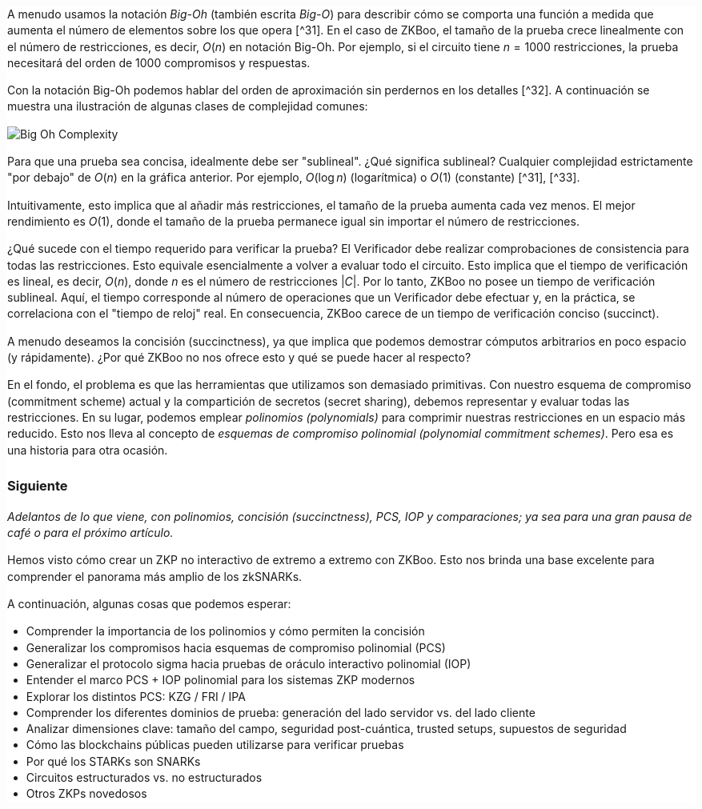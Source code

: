 A menudo usamos la notación _Big-Oh_ (también escrita _Big-O_) para describir cómo se comporta una función a medida que aumenta el número de elementos sobre los que opera [^31]. En el caso de ZKBoo, el tamaño de la prueba crece linealmente con el número de restricciones, es decir, $O(n)$ en notación Big-Oh. Por ejemplo, si el circuito tiene $n = 1000$ restricciones, la prueba necesitará del orden de 1000 compromisos y respuestas.

Con la notación Big-Oh podemos hablar del orden de aproximación sin perdernos en los detalles [^32]. A continuación se muestra una ilustración de algunas clases de complejidad comunes:

![Big Oh Complexity](../assets/03_bigoh.png 'Big Oh Complexity')

Para que una prueba sea concisa, idealmente debe ser "sublineal". ¿Qué significa sublineal? Cualquier complejidad estrictamente "por debajo" de $O (n)$ en la gráfica anterior. Por ejemplo, $O (\log n)$ (logarítmica) o $O (1)$ (constante) [^31], [^33].

Intuitivamente, esto implica que al añadir más restricciones, el tamaño de la prueba aumenta cada vez menos. El mejor rendimiento es $O (1)$, donde el tamaño de la prueba permanece igual sin importar el número de restricciones.

¿Qué sucede con el tiempo requerido para verificar la prueba? El Verificador debe realizar comprobaciones de consistencia para todas las restricciones. Esto equivale esencialmente a volver a evaluar todo el circuito. Esto implica que el tiempo de verificación es lineal, es decir, $O (n)$, donde $n$ es el número de restricciones $|C|$. Por lo tanto, ZKBoo no posee un tiempo de verificación sublineal. Aquí, el tiempo corresponde al número de operaciones que un Verificador debe efectuar y, en la práctica, se correlaciona con el "tiempo de reloj" real. En consecuencia, ZKBoo carece de un tiempo de verificación conciso (succinct).

A menudo deseamos la concisión (succinctness), ya que implica que podemos demostrar cómputos arbitrarios en poco espacio (y rápidamente). ¿Por qué ZKBoo no nos ofrece esto y qué se puede hacer al respecto?

En el fondo, el problema es que las herramientas que utilizamos son demasiado primitivas. Con nuestro esquema de compromiso (commitment scheme) actual y la compartición de secretos (secret sharing), debemos representar y evaluar todas las restricciones. En su lugar, podemos emplear _polinomios (polynomials)_ para comprimir nuestras restricciones en un espacio más reducido. Esto nos lleva al concepto de _esquemas de compromiso polinomial (polynomial commitment schemes)_. Pero esa es una historia para otra ocasión.

### Siguiente
_Adelantos de lo que viene, con polinomios, concisión (succinctness), PCS, IOP y comparaciones; ya sea para una gran pausa de café o para el próximo artículo._

Hemos visto cómo crear un ZKP no interactivo de extremo a extremo con ZKBoo. Esto nos brinda una base excelente para comprender el panorama más amplio de los zkSNARKs.

A continuación, algunas cosas que podemos esperar:
- Comprender la importancia de los polinomios y cómo permiten la concisión
- Generalizar los compromisos hacia esquemas de compromiso polinomial (PCS)
- Generalizar el protocolo sigma hacia pruebas de oráculo interactivo polinomial (IOP)
- Entender el marco PCS + IOP polinomial para los sistemas ZKP modernos
- Explorar los distintos PCS: KZG / FRI / IPA
- Comprender los diferentes dominios de prueba: generación del lado servidor vs. del lado cliente
- Analizar dimensiones clave: tamaño del campo, seguridad post-cuántica, trusted setups, supuestos de seguridad
- Cómo las blockchains públicas pueden utilizarse para verificar pruebas
- Por qué los STARKs son SNARKs
- Circuitos estructurados vs. no estructurados
- Otros ZKPs novedosos


[^1]: Graduado en STEM significa alguien que estudió Ciencia, Tecnología, Ingeniería o Matemáticas en una universidad o equivalente.
[^2]: Por ejemplo, usando un motor de búsqueda, un LLM (Modelo de Lenguaje a Gran Escala (Large Language Model) , p. ej. usando herramientas de IA como ChatGPT), o un amigo. Por ejemplo, podrías pedirle a un LLM que ELI5 (Explain Like I'm Five) un concepto específico.
[^3]: Crédito a Aayush Gupta por la idea de usar ZKBoo para explicar ZKPs, basada en su [experiencia previa (video)](https://www.youtube.com/watch?v=CGWjjEiLN9w). También puedes leer el [artículo original](https://eprint.iacr.org/2016/163.pdf), aunque es un poco difícil de penetrar. Geometry Research también tiene una [publicación](https://geometry.xyz/notebook/paper-speedrun-zkboo) explicando el protocolo, pero requiere más conocimientos de fondo para entenderlo.
[^4]: [SageMath](https://www.sagemath.org/) es un sistema matemático construido sobre Python que nos permite centrarnos en lo esencial. Se lee como pseudocódigo, traduciendo naturalmente los símbolos matemáticos en código.
[^5]: Si $a, b$ son números primos grandes, entonces es muy difícil obtenerlos a partir de la salida pública $e$.
[^6]: Suponiendo que las variables intermedias están definidas, pero esto es un detalle de implementación; como sistema de ecuaciones es solo otra variable desconocida que se determina por las demás restricciones. Por ejemplo, podríamos igualmente escribir el conjunto de restricciones anterior como $c+d=e; a \cdot b = c$.
[^7]: Las variables intermedias también a veces se llaman variables internas, y son más un detalle de implementación. Vale la pena notar que estas solo son conocidas por el demostrador (prover) , ya que podrían filtrar información sobre las entradas privadas.
[^8]: Hay diferentes formas de expresar este conjunto de ecuaciones, como R1CS, Plonkish, etc. A esto lo llamamos _arithmetization_.
[^9]: Aunque no son idénticos, la [completitud funcional](https://en.wikipedia.org/wiki/Functional_completeness) está relacionada con el concepto de [completitud de Turing](https://en.wikipedia.org/wiki/Turing_completeness).
[^10]: Consulta el libro _Elements of Computing Systems (Nisan, 2005_) y el curso complementario [From Nand to Tetris](https://www.nand2tetris.org). También hay un libro llamado _But How Do It Know? (Scott, 2009)_ que explica cómo funcionan las computadoras partiendo del álgebra booleana.
[^11]: Enteros acotados por $\mod{p}$ para algún número primo $p$. Consulta el Apéndice B para más detalles.
[^12]: Consulta [Programming ZKPs: From Zero to Hero](https://zkintro.com/articles/programming-zkps-from-zero-to-hero). Esto no es un requisito, pero podría aclarar la conexión entre las matemáticas y el código.
[^13]: Consulta [funciones hash criptográficas](https://en.wikipedia.org/wiki/Cryptographic_hash_function) para más detalles. Hay muchas funciones hash criptográficas diferentes, pero SHA256 es una de las más usadas.
[^14]: Técnicamente hablando, dado solo $x_2$ y $x_3$, tanto $x$ como $x_1$ permanecen indeterminados, lo que significa que tenemos dos [grados de libertad](https://en.wikipedia.org/wiki/Degrees_of_freedom). La ecuación está [indeterminada](https://en.wikipedia.org/wiki/Underdetermined_system), porque hay más incógnitas que valores conocidos.
[^15]: Consulta [computación segura multipartita](https://en.wikipedia.org/wiki/Secure_multi-party_computation). Es, de hecho, un área separada de ZK. Un modelo mental útil es que MPC trata con secretos compartidos entre múltiples participantes, mientras que ZK se ocupa de los secretos de una sola persona.
[^16]: Alternativamente, en $x = x_1 + x_2 + x_3$, si conoces $x$ y dos de las otras partes, puedes reconstruir la tercera parte, ya que $x - x_1 - x_2 = x_3$. En la metáfora del rompecabezas, esto correspondería a tener dos de las tres piezas y saber cómo debería verse la imagen final, aunque falte una pieza.
[^17]: Puede que tengas que entrecerrar los ojos para verlo; las puntas de flecha superior e inferior forman la parte superior e inferior de la Sigma, y la punta de flecha del medio forma la parte central.
[^18]: Probablemente el ejemplo más canónico de un [protocolo sigma](https://en.wikipedia.org/wiki/Proof_of_knowledge#Sigma_protocols) es la prueba de conocimiento del [logaritmo discreto](https://en.wikipedia.org/wiki/Discrete_logarithm). Aunque es "más simple", requiere un poco más de conocimientos matemáticos para entenderlo. Tampoco nos acerca a comprender ZKBoo, por lo que omitimos este ejemplo.
[^19]: La mayoría de los protocolos sigma tienen las tres propiedades, pero algunos no tienen la propiedad de conocimiento cero (zero-knowledge) .
[^20]: Dos razones para esto: ZKBoo llegó más tarde que otros protocolos, y las pruebas (proofs)  no son concisas. Veremos más sobre esto al final del artículo.
[^21]: Pronto analizaremos más a fondo la noción de _solidez (soundness) _.
[^22]: Con todos los cálculos realizados $\mod p$. Consulta el Apéndice B para más detalles.
[^23]: En el ejemplo de restricción de multiplicación (multiplication constraint) , dado que solo se comprueba efectivamente una columna, esto significa que la probabilidad de engañar, asumiendo únicamente restricciones de multiplicación, es $\frac{2}{3}$. Intuitivamente, la mayoría de los ejemplos del mundo real tendrían una mezcla de suma y multiplicación, y basta con que falle una verificación de consistencia para detectarlo. Consulta el artículo original para un análisis de solidez más preciso.
[^24]: En la práctica, a menudo hablamos del error de solidez en términos de _bits de seguridad_ que tiene un protocolo. Esto indica la dificultad de romper un protocolo y, por lo tanto, cuán seguro es. Para ZKBoo, si queremos tener 80 bits de seguridad, debemos hacer 137 rondas. Esto se puede calcular usando $n = \frac{\sigma}{\log_2(3) - 1}$. Consulta el artículo para más detalles.
[^25]: Es decir, parecen estadísticamente aleatorios pese a ser generados por un proceso determinista. Consulta [pseudorandomness](https://en.wikipedia.org/wiki/Pseudorandomness).
[^26]: Consulta [semilla aleatoria](https://en.wikipedia.org/wiki/Random_seed).
[^27]: Hay muchas maneras de tropezar con Fiat-Shamir en la práctica; consulta [Fiat-Shamir in the Wild (artículo)](https://orbilu.uni.lu/handle/10993/62161) y [How to Prove False Statements (artículo)](https://eprint.iacr.org/2025/118).
[^35]: $(\mathbb{Z}, +, \cdot)$ es un _anillo (ring) _; más precisamente, es un _anillo conmutativo (commutative ring) _ (o anillo abeliano (abelian ring) ) dado que la multiplicación es conmutativa ($a \cdot b = b \cdot a$).
[^36]: Llamamos aquí a $1$ el elemento identidad (identity element)  $e$. Existe tanto para la adición (normalmente 0) como para la multiplicación (normalmente 1). Consulta la [definición de campo (field) ](<https://en.wikipedia.org/wiki/Field_(mathematics)#Definition>) para más.
[^37]: Y también lo que se denomina extensiones de campo primarias (prime extension fields) , como $p^n$.
[^38]: En criptografía aplicada y ciencias de la computación, la notación $\mathbb{GF}(p)$ es más común, mientras que en matemáticas puras es más común $\mathbb{F}_p$. El nombre campo de Galois (Galois Field) honra al matemático francés Galois, quien los descubrió. Él sentó las bases del álgebra abstracta y murió en un duelo a los 20 años.
[^39]: Por ejemplo, $2^{255} - 19$. La elección precisa del número primo es un tema más profundo, con nociones como pairing-friendliness, especialmente en sistemas criptográficos. Consulta, por ejemplo, por qué se eligió BN254 en Zcash.
[^40]: En esta explicación omitimos la noción de un paso de preprocesamiento (preprocessing setup)  $\text{Setup}(C) \rightarrow (pp, vp)$, con parámetros del demostrador (prover)  ($pp$)  y parámetros del verificador (verifier)  ($vp$) .Por lo general esto se incluye en las definiciones, pero no lo necesitamos en ZKBoo.
[^41]: No entraremos en los detalles precisos de lo que significa aquí "conocer" al testigo (witness) , porque requiere entender nociones como solidez de conocimiento adaptativa (adaptive knowledge soundness)  y extractores (extractors) , que no son necesarias para tener una comprensión conceptual de la solidez estadística (statistical soundness) . Si quieres profundizar, el libro de Thaler o las clases de Boneh son buenos recursos. Consulta también la nota al pie 29.
[^42]: Así como otra información predefinida, como el algoritmo de desafío (challenge)  Fiat-Shamir, y posiblemente algunas "claves de verificación" (verification keys)  (aunque no en el caso de ZKBoo) .